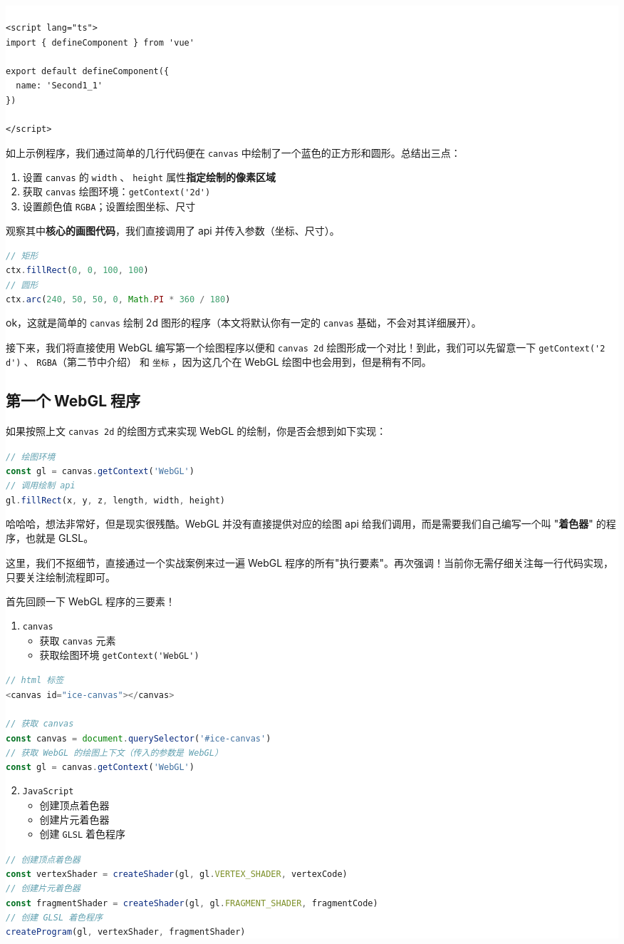 ```vue

<script lang="ts">
import { defineComponent } from 'vue'

export default defineComponent({
  name: 'Second1_1'
})

</script>
```

如上示例程序，我们通过简单的几行代码便在 `canvas` 中绘制了一个蓝色的正方形和圆形。总结出三点：
1. 设置 `canvas` 的 `width` 、 `height` 属性**指定绘制的像素区域**
2. 获取 `canvas` 绘图环境：`getContext('2d')`
3. 设置颜色值 `RGBA`；设置绘图坐标、尺寸

观察其中**核心的画图代码**，我们直接调用了 api 并传入参数（坐标、尺寸）。
```js
// 矩形
ctx.fillRect(0, 0, 100, 100)
// 圆形
ctx.arc(240, 50, 50, 0, Math.PI * 360 / 180)
```

ok，这就是简单的 `canvas` 绘制 2d 图形的程序（本文将默认你有一定的 `canvas` 基础，不会对其详细展开）。

接下来，我们将直接使用 WebGL 编写第一个绘图程序以便和 `canvas 2d` 绘图形成一个对比！到此，我们可以先留意一下 `getContext('2d')` 、 `RGBA`（第二节中介绍） 和 `坐标` ，因为这几个在 WebGL 绘图中也会用到，但是稍有不同。

## 第一个 WebGL 程序

如果按照上文 `canvas 2d` 的绘图方式来实现 WebGL 的绘制，你是否会想到如下实现：
```js
// 绘图环境
const gl = canvas.getContext('WebGL')
// 调用绘制 api
gl.fillRect(x, y, z, length, width, height)
```

哈哈哈，想法非常好，但是现实很残酷。WebGL 并没有直接提供对应的绘图 api 给我们调用，而是需要我们自己编写一个叫 "**着色器**" 的程序，也就是 GLSL。

这里，我们不抠细节，直接通过一个实战案例来过一遍 WebGL 程序的所有"执行要素"。再次强调！当前你无需仔细关注每一行代码实现，只要关注绘制流程即可。

首先回顾一下 WebGL 程序的三要素！
1. `canvas`
   - 获取 `canvas` 元素
   - 获取绘图环境 `getContext('WebGL')`
```js
// html 标签
<canvas id="ice-canvas"></canvas>

// 获取 canvas 
const canvas = document.querySelector('#ice-canvas')
// 获取 WebGL 的绘图上下文（传入的参数是 WebGL）
const gl = canvas.getContext('WebGL')
```
2. `JavaScript`
   - 创建顶点着色器
   - 创建片元着色器
   - 创建 `GLSL` 着色程序
```js
// 创建顶点着色器
const vertexShader = createShader(gl, gl.VERTEX_SHADER, vertexCode)
// 创建片元着色器
const fragmentShader = createShader(gl, gl.FRAGMENT_SHADER, fragmentCode)
// 创建 GLSL 着色程序
createProgram(gl, vertexShader, fragmentShader)
```